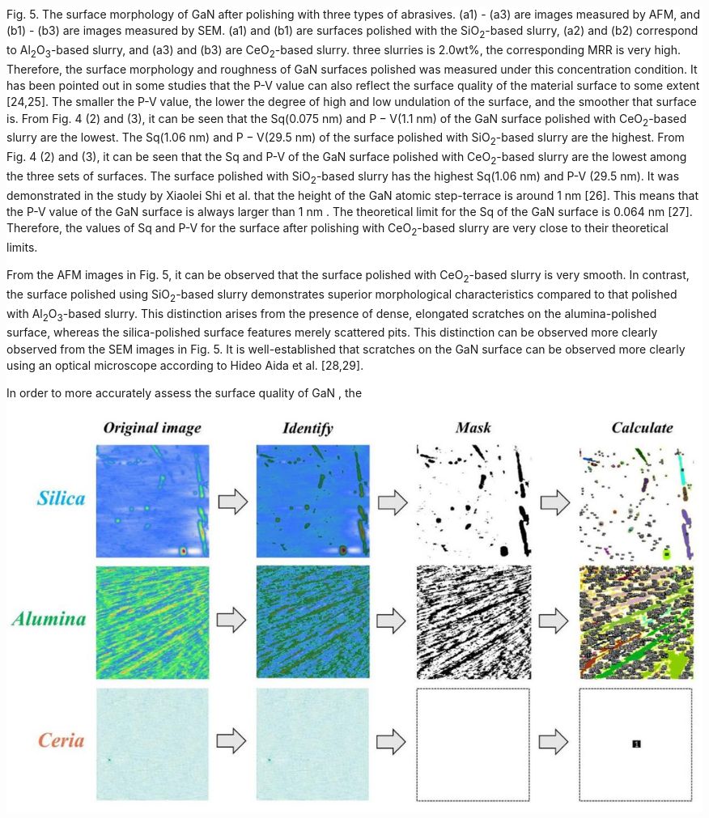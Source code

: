 Fig. 5. The surface morphology of GaN after polishing with three types of abrasives. (a1) - (a3) are images measured by AFM, and (b1) - (b3) are images measured by SEM. (a1) and (b1) are surfaces polished with the $\mathrm{SiO}_{2}$-based slurry, (a2) and (b2) correspond to $\mathrm{Al}_{2} \mathrm{O}_{3}$-based slurry, and (a3) and (b3) are $\mathrm{CeO}_{2}$-based slurry.
three slurries is $2.0 \mathrm{wt} \%$, the corresponding MRR is very high. Therefore, the surface morphology and roughness of GaN surfaces polished was measured under this concentration condition. It has been pointed out in some studies that the P-V value can also reflect the surface quality of the material surface to some extent [24,25]. The smaller the P-V value, the lower the degree of high and low undulation of the surface, and the smoother that surface is. From Fig. 4 (2) and (3), it can be seen that the $\mathrm{Sq}(0.075 \mathrm{~nm})$ and $\mathrm{P}-\mathrm{V}(1.1 \mathrm{~nm})$ of the GaN surface polished with $\mathrm{CeO}_{2}$-based slurry are the lowest. The $\mathrm{Sq}(1.06 \mathrm{~nm})$ and $\mathrm{P}-\mathrm{V}(29.5 \mathrm{~nm})$ of the surface polished with $\mathrm{SiO}_{2}$-based slurry are the highest. From Fig. 4 (2) and (3), it can be seen that the Sq and P-V of the GaN surface polished with $\mathrm{CeO}_{2}$-based slurry are the lowest among the three sets of surfaces. The surface polished with $\mathrm{SiO}_{2}$-based slurry has the highest $\mathrm{Sq}(1.06 \mathrm{~nm})$ and P-V (29.5 nm). It was demonstrated in the study by Xiaolei Shi et al. that the height of the GaN atomic step-terrace is around 1 nm [26]. This
means that the P-V value of the GaN surface is always larger than 1 nm . The theoretical limit for the Sq of the GaN surface is 0.064 nm [27]. Therefore, the values of Sq and P-V for the surface after polishing with $\mathrm{CeO}_{2}$-based slurry are very close to their theoretical limits.

From the AFM images in Fig. 5, it can be observed that the surface polished with $\mathrm{CeO}_{2}$-based slurry is very smooth. In contrast, the surface polished using $\mathrm{SiO}_{2}$-based slurry demonstrates superior morphological characteristics compared to that polished with $\mathrm{Al}_{2} \mathrm{O}_{3}$-based slurry. This distinction arises from the presence of dense, elongated scratches on the alumina-polished surface, whereas the silica-polished surface features merely scattered pits. This distinction can be observed more clearly observed from the SEM images in Fig. 5. It is well-established that scratches on the GaN surface can be observed more clearly using an optical microscope according to Hideo Aida et al. [28,29].

In order to more accurately assess the surface quality of GaN , the

![img-5.jpeg](images\img-5.jpeg)


[^0]:    ${ }^{a}$ Corresponding author. School of Electronic Information Engineering, Hebei University of Technology, Tianjin, 300130, People's Republic of China. E-mail addresc bgzhang@hebut.edu.cn (B. Zhang).
